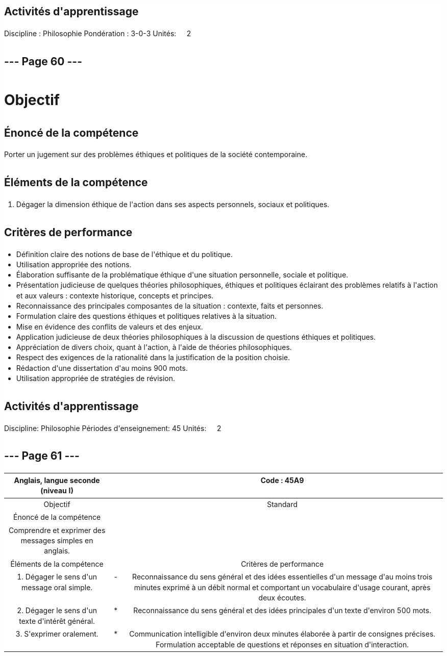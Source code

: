
## Activités d'apprentissage

Discipline : Philosophie
Pondération : 3-0-3
Unités: $\quad 2$

## --- Page 60 ---

# Objectif 

## Énoncé de la compétence

Porter un jugement sur des problèmes éthiques et politiques de la société contemporaine.

## Éléments de la compétence

1. Dégager la dimension éthique de l'action dans ses aspects personnels, sociaux et politiques.

## Critères de performance

- Définition claire des notions de base de l'éthique et du politique.
- Utilisation appropriée des notions.
- Élaboration suffisante de la problématique éthique d'une situation personnelle, sociale et politique.
- Présentation judicieuse de quelques théories philosophiques, éthiques et politiques éclairant des problèmes relatifs à l'action et aux valeurs : contexte historique, concepts et principes.
- Reconnaissance des principales composantes de la situation : contexte, faits et personnes.
- Formulation claire des questions éthiques et politiques relatives à la situation.
- Mise en évidence des conflits de valeurs et des enjeux.
- Application judicieuse de deux théories philosophiques à la discussion de questions éthiques et politiques.
- Appréciation de divers choix, quant à l'action, à l'aide de théories philosophiques.
- Respect des exigences de la rationalité dans la justification de la position choisie.
- Rédaction d'une dissertation d'au moins 900 mots.
- Utilisation appropriée de stratégies de révision.


## Activités d'apprentissage

Discipline: Philosophie
Périodes d'enseignement: 45
Unités: $\quad 2$

## --- Page 61 ---

| Anglais, langue seconde (niveau I) |  | Code : 45A9 |
| :--: | :--: | :--: |
| Objectif |  | Standard |
| Énoncé de la compétence |  |  |
| Comprendre et exprimer des messages simples en anglais. |  |  |
| Éléments de la compétence |  | Critères de performance |
| 1. Dégager le sens d'un message oral simple. | - | Reconnaissance du sens général et des idées essentielles d'un message d'au moins trois minutes exprimé à un débit normal et comportant un vocabulaire d'usage courant, après deux écoutes. |
| 2. Dégager le sens d'un texte d'intérêt général. | * | Reconnaissance du sens général et des idées principales d'un texte d'environ 500 mots. |
| 3. S'exprimer oralement. | * | Communication intelligible d'environ deux minutes élaborée à partir de consignes précises. Formulation acceptable de questions et réponses en situation d'interaction. |